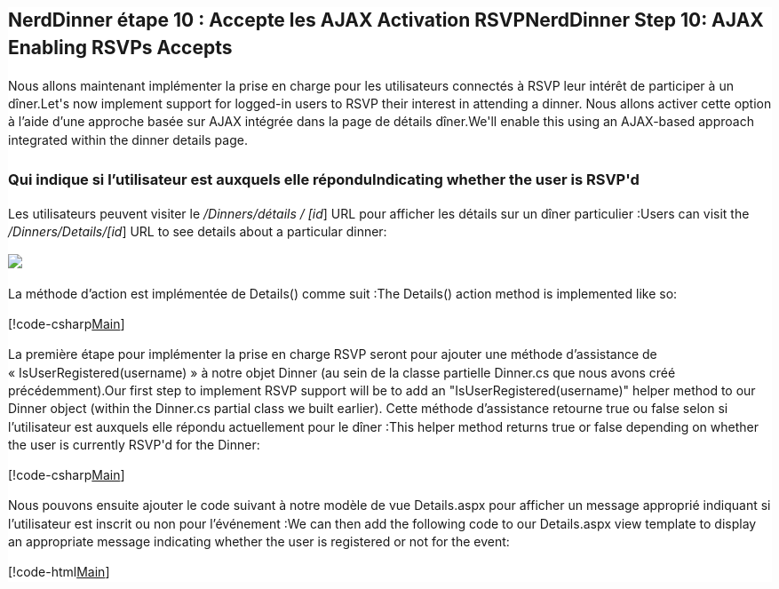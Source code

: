
## <a name="nerddinner-step-10-ajax-enabling-rsvps-accepts"></a><span data-ttu-id="10253-109">NerdDinner étape 10 : Accepte les AJAX Activation RSVP</span><span class="sxs-lookup"><span data-stu-id="10253-109">NerdDinner Step 10: AJAX Enabling RSVPs Accepts</span></span>

<span data-ttu-id="10253-110">Nous allons maintenant implémenter la prise en charge pour les utilisateurs connectés à RSVP leur intérêt de participer à un dîner.</span><span class="sxs-lookup"><span data-stu-id="10253-110">Let's now implement support for logged-in users to RSVP their interest in attending a dinner.</span></span> <span data-ttu-id="10253-111">Nous allons activer cette option à l’aide d’une approche basée sur AJAX intégrée dans la page de détails dîner.</span><span class="sxs-lookup"><span data-stu-id="10253-111">We'll enable this using an AJAX-based approach integrated within the dinner details page.</span></span>

### <a name="indicating-whether-the-user-is-rsvpd"></a><span data-ttu-id="10253-112">Qui indique si l’utilisateur est auxquels elle répondu</span><span class="sxs-lookup"><span data-stu-id="10253-112">Indicating whether the user is RSVP'd</span></span>

<span data-ttu-id="10253-113">Les utilisateurs peuvent visiter le */Dinners/détails / [id*] URL pour afficher les détails sur un dîner particulier :</span><span class="sxs-lookup"><span data-stu-id="10253-113">Users can visit the */Dinners/Details/[id*] URL to see details about a particular dinner:</span></span>

![](use-ajax-to-deliver-dynamic-updates/_static/image1.png)

<span data-ttu-id="10253-114">La méthode d’action est implémentée de Details() comme suit :</span><span class="sxs-lookup"><span data-stu-id="10253-114">The Details() action method is implemented like so:</span></span>

[!code-csharp[Main](use-ajax-to-deliver-dynamic-updates/samples/sample1.cs)]

<span data-ttu-id="10253-115">La première étape pour implémenter la prise en charge RSVP seront pour ajouter une méthode d’assistance de « IsUserRegistered(username) » à notre objet Dinner (au sein de la classe partielle Dinner.cs que nous avons créé précédemment).</span><span class="sxs-lookup"><span data-stu-id="10253-115">Our first step to implement RSVP support will be to add an "IsUserRegistered(username)" helper method to our Dinner object (within the Dinner.cs partial class we built earlier).</span></span> <span data-ttu-id="10253-116">Cette méthode d’assistance retourne true ou false selon si l’utilisateur est auxquels elle répondu actuellement pour le dîner :</span><span class="sxs-lookup"><span data-stu-id="10253-116">This helper method returns true or false depending on whether the user is currently RSVP'd for the Dinner:</span></span>

[!code-csharp[Main](use-ajax-to-deliver-dynamic-updates/samples/sample2.cs)]

<span data-ttu-id="10253-117">Nous pouvons ensuite ajouter le code suivant à notre modèle de vue Details.aspx pour afficher un message approprié indiquant si l’utilisateur est inscrit ou non pour l’événement :</span><span class="sxs-lookup"><span data-stu-id="10253-117">We can then add the following code to our Details.aspx view template to display an appropriate message indicating whether the user is registered or not for the event:</span></span>

[!code-html[Main](use-ajax-to-deliver-dynamic-updates/samples/sample3.html)]
